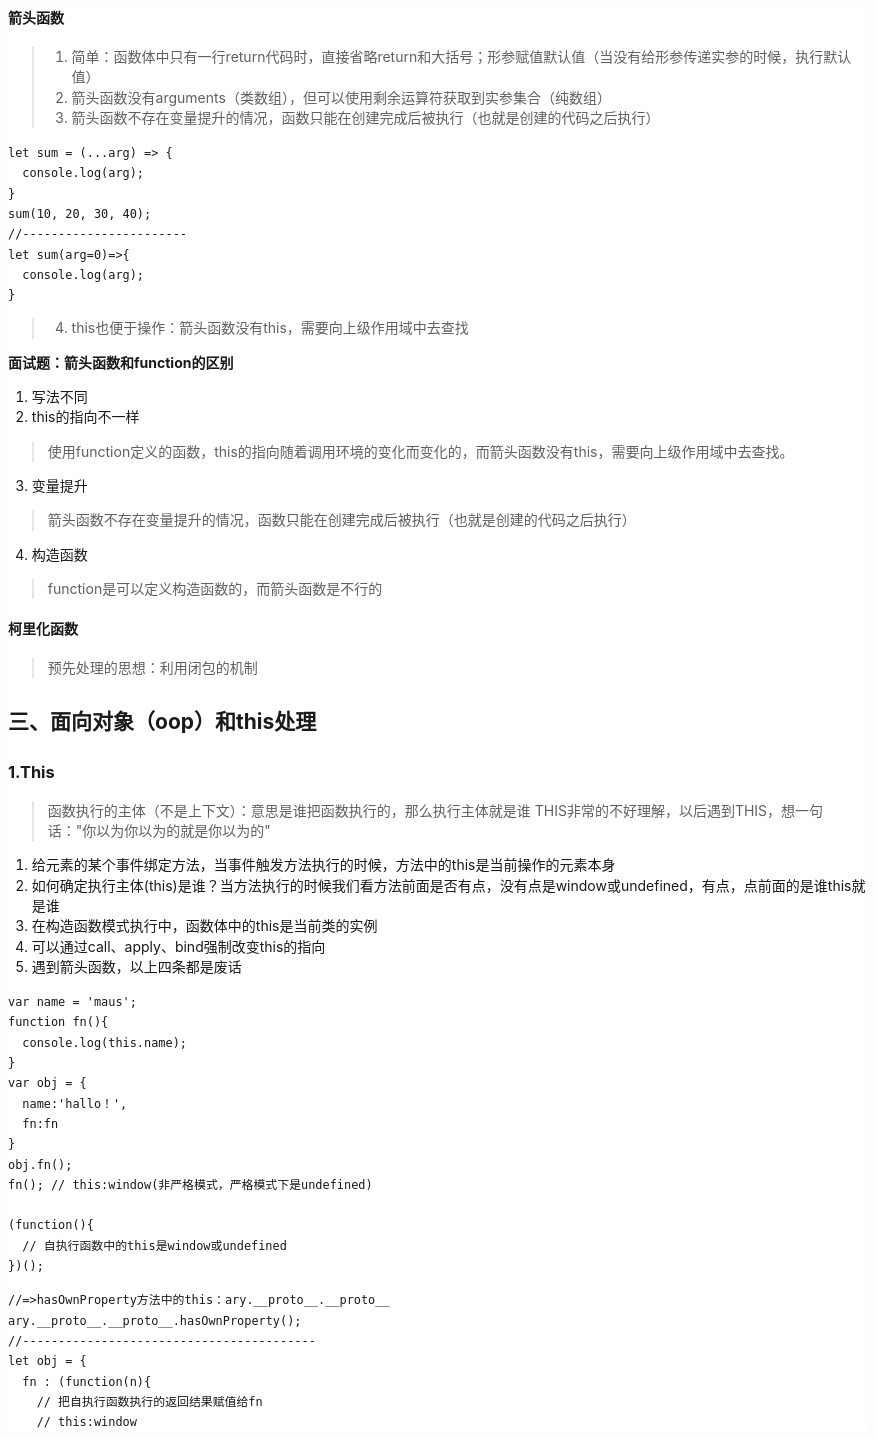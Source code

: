 #### 箭头函数
  > 1. 简单：函数体中只有一行return代码时，直接省略return和大括号；形参赋值默认值（当没有给形参传递实参的时候，执行默认值） 
  > 2. 箭头函数没有arguments（类数组），但可以使用剩余运算符获取到实参集合（纯数组）  
  > 3. 箭头函数不存在变量提升的情况，函数只能在创建完成后被执行（也就是创建的代码之后执行）
  ```
  let sum = (...arg) => {
    console.log(arg);
  }
  sum(10, 20, 30, 40);
  //-----------------------
  let sum(arg=0)=>{
    console.log(arg);
  }

  ```
  > 4. this也便于操作：箭头函数没有this，需要向上级作用域中去查找

**面试题：箭头函数和function的区别**
1. 写法不同
2. this的指向不一样
> 使用function定义的函数，this的指向随着调用环境的变化而变化的，而箭头函数没有this，需要向上级作用域中去查找。
3. 变量提升
> 箭头函数不存在变量提升的情况，函数只能在创建完成后被执行（也就是创建的代码之后执行）
4. 构造函数
> function是可以定义构造函数的，而箭头函数是不行的

#### 柯里化函数
> 预先处理的思想：利用闭包的机制

## 三、面向对象（oop）和this处理

### 1.This
> 函数执行的主体（不是上下文）：意思是谁把函数执行的，那么执行主体就是谁
> THIS非常的不好理解，以后遇到THIS，想一句话："你以为你以为的就是你以为的"

1. 给元素的某个事件绑定方法，当事件触发方法执行的时候，方法中的this是当前操作的元素本身
2. 如何确定执行主体(this)是谁？当方法执行的时候我们看方法前面是否有点，没有点是window或undefined，有点，点前面的是谁this就是谁
3. 在构造函数模式执行中，函数体中的this是当前类的实例
4. 可以通过call、apply、bind强制改变this的指向
5. 遇到箭头函数，以上四条都是废话
```
var name = 'maus';
function fn(){
  console.log(this.name);
}
var obj = {
  name:'hallo！',
  fn:fn
}
obj.fn();
fn(); // this:window(非严格模式，严格模式下是undefined)

(function(){
  // 自执行函数中的this是window或undefined
})();
```
```
//=>hasOwnProperty方法中的this：ary.__proto__.__proto__
ary.__proto__.__proto__.hasOwnProperty();
//-----------------------------------------
let obj = {
  fn : (function(n){
    // 把自执行函数执行的返回结果赋值给fn
    // this:window
```
